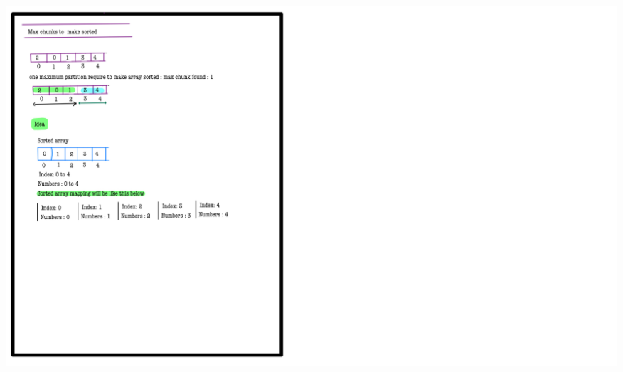  <img src="../../images/sortingOne/maxChunksToMakeSorted/approachOne/step1.jpg" alt="My Image" width="400" /> 